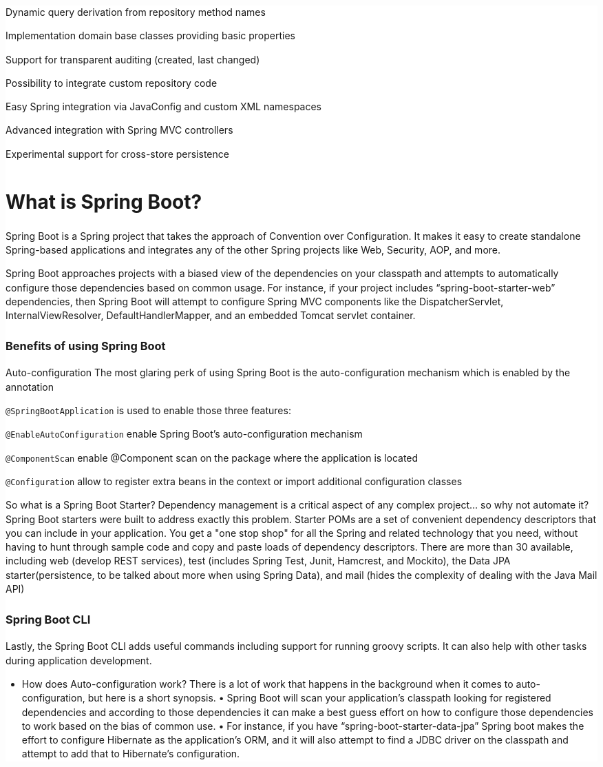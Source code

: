 Dynamic query derivation from repository method names

Implementation domain base classes providing basic properties

Support for transparent auditing (created, last changed)

Possibility to integrate custom repository code

Easy Spring integration via JavaConfig and custom XML namespaces

Advanced integration with Spring MVC controllers

Experimental support for cross-store persistence

# What is Spring Boot?

Spring Boot is a Spring project that takes the approach of Convention over Configuration. It makes it easy to create standalone Spring-based applications and integrates any of the other Spring projects like Web, Security, AOP, and more.

Spring Boot approaches projects with a biased view of the dependencies on your classpath and attempts to automatically configure those dependencies based on common usage. For instance, if your project includes “spring-boot-starter-web” dependencies, then Spring Boot will attempt to configure Spring MVC components like the DispatcherServlet, InternalViewResolver, DefaultHandlerMapper, and an embedded Tomcat servlet container.

### Benefits of using Spring Boot
Auto-configuration
The most glaring perk of using Spring Boot is the auto-configuration mechanism which is enabled by the annotation 

`@SpringBootApplication` is used to enable those three features:

`@EnableAutoConfiguration` enable Spring Boot’s auto-configuration mechanism

`@ComponentScan` enable @Component scan on the package where the application is located 

`@Configuration` allow to register extra beans in the context or import additional configuration classes


So what is a Spring Boot Starter?
Dependency management is a critical aspect of any complex project… so why not automate it? Spring Boot starters were built to address exactly this problem. Starter POMs are a set of convenient dependency descriptors that you can include in your application. You get a "one stop shop" for all the Spring and related technology that you need, without having to hunt through sample code and copy and paste loads of dependency descriptors. There are more than 30 available, including web (develop REST services), test (includes Spring Test, Junit, Hamcrest, and Mockito), the Data JPA starter(persistence, to be talked about more when using Spring Data), and mail (hides the complexity of dealing with the Java Mail API)

### Spring Boot CLI
Lastly, the Spring Boot CLI adds useful commands including support for running groovy scripts. It can also help with other tasks during application development.
* How does Auto-configuration work?
There is a lot of work that happens in the background when it comes to auto-configuration, but here is a short synopsis. 
  • Spring Boot will scan your application’s classpath looking for registered dependencies and according to those dependencies it can make a best guess effort on how to configure those dependencies to work based on the bias of common use. 
  • For instance, if you have “spring-boot-starter-data-jpa” Spring boot makes the effort to configure Hibernate as the application’s ORM, and it will also attempt to find a JDBC driver on the classpath and attempt to add that to Hibernate’s configuration. 
